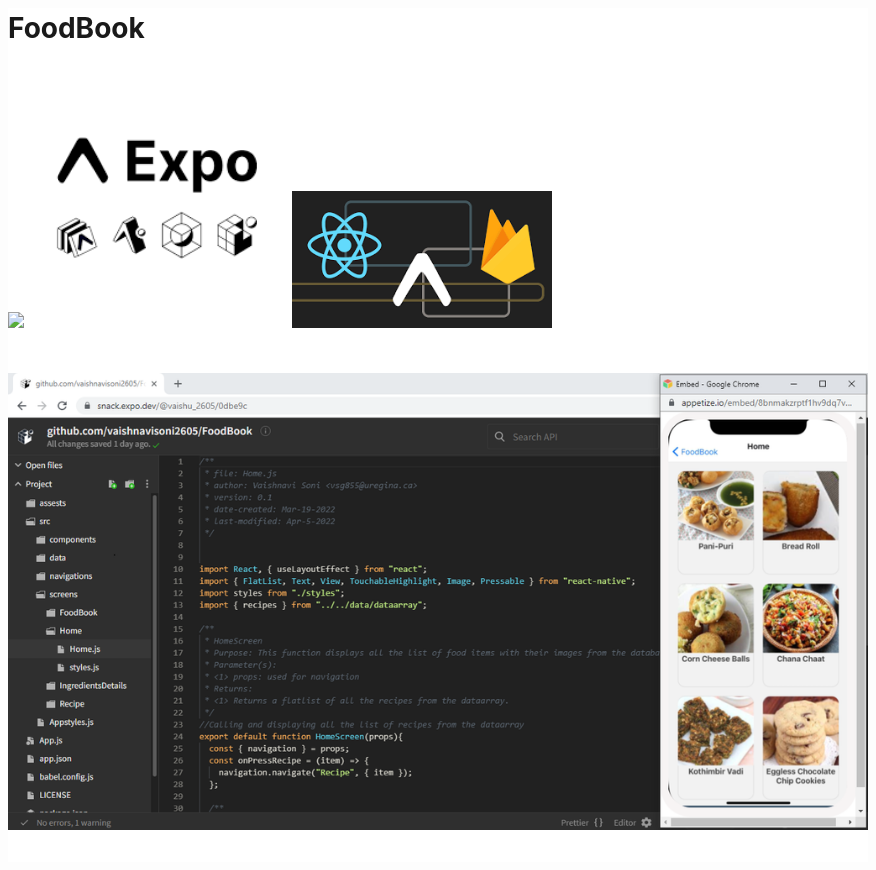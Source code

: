 # FoodBook 

<img src="https://diatomenterprises.com/wp-content/uploads/2018/01/%5EDE43FFAEAA785426ED5F10934C4496111606FF1C48B8A228A8%5Epimgpsh_fullsize_distr.jpg" width="260">  <img src="assests/screenshots/expo2.png" width="260">  <img src="assests/screenshots/1.png" width="260">

<img src="assests/screenshots/pic1.png" width="910" height="510">

